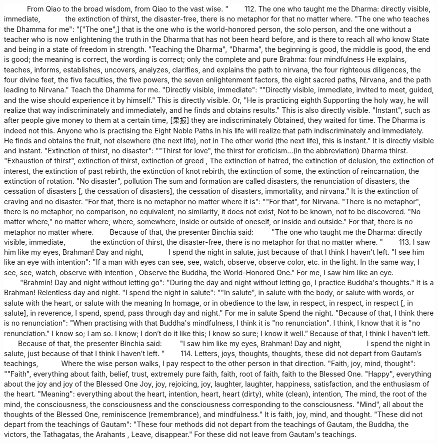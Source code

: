 　　　 From Qiao to the broad wisdom, from Qiao to the vast wise. "
　　112. The one who taught me the Dharma: directly visible, immediate,
　　　 the extinction of thirst, the disaster-free, there is no metaphor for that no matter where.
"The one who teaches the Dhamma for me": "["The one",] that is the one who is the world-honored person, the solo person, and the one without a teacher who is now enlightening the truth in the Dharma that has not been heard before, and is there to reach all who know State and being in a state of freedom in strength. "Teaching the Dharma", "Dharma", the beginning is good, the middle is good, the end is good; the meaning is correct, the wording is correct; only the complete and pure Brahma: four mindfulness He explains, teaches, informs, establishes, uncovers, analyzes, clarifies, and explains the path to nirvana, the four righteous diligences, the four divine feet, the five faculties, the five powers, the seven enlightenment factors, the eight sacred paths, Nirvana, and the path leading to Nirvana." Teach the Dhamma for me.
"Directly visible, immediate": ""Directly visible, immediate, invited to meet, guided, and the wise should experience it by himself." This is directly visible. Or, "He is practicing eighth Supporting the holy way, he will realize that way indiscriminately and immediately, and he finds and obtains results." This is also directly visible. "Instant", such as after people give money to them at a certain time, [果报] they are indiscriminately Obtained, they waited for time. The Dharma is indeed not this. Anyone who is practising the Eight Noble Paths in his life will realize that path indiscriminately and immediately. He finds and obtains the fruit, not elsewhere (the next life), not in The other world (the next life), this is instant." It is directly visible and instant.
"Extinction of thirst, no disaster": ""Thirst for love", the thirst for eroticism...(in the abbreviation) Dharma thirst. "Exhaustion of thirst", extinction of thirst, extinction of greed , The extinction of hatred, the extinction of delusion, the extinction of interest, the extinction of past rebirth, the extinction of knot rebirth, the extinction of some, the extinction of reincarnation, the extinction of rotation. "No disaster", pollution The sum and formation are called disasters, the renunciation of disasters, the cessation of disasters [, the cessation of disasters], the cessation of disasters, immortality, and nirvana." It is the extinction of craving and no disaster.
"For that, there is no metaphor no matter where it is": ""For that", for Nirvana. "There is no metaphor", there is no metaphor, no comparison, no equivalent, no similarity, it does not exist, Not to be known, not to be discovered. "No matter where," no matter where, where, somewhere, inside or outside of oneself, or inside and outside." For that, there is no metaphor no matter where.
　　Because of that, the presenter Binchia said:
　　 "The one who taught me the Dharma: directly visible, immediate,
　　　 the extinction of thirst, the disaster-free, there is no metaphor for that no matter where. "
　　113. I saw him like my eyes, Brahman! Day and night,
　　　 I spend the night in salute, just because of that I think I haven't left.
"I see him like an eye with intention": "If a man with eyes can see, see, watch, observe, observe color, etc. in the light. In the same way, I see, see, watch, observe with intention , Observe the Buddha, the World-Honored One." For me, I saw him like an eye.
　　 "Brahmin! Day and night without letting go": "During the day and night without letting go, I practice Buddha's thoughts." It is a Brahman! Relentless day and night.
"I spend the night in salute": ""In salute", in salute with the body, or salute with words, or salute with the heart, or salute with the meaning In homage, or in obedience to the law, in respect, in respect, in respect [, in salute], in reverence, I spend, spend, pass through day and night." For me in salute Spend the night.
"Because of that, I think there is no renunciation": "When practising with that Buddha's mindfulness, I think it is "no renunciation". I think, I know that it is "no renunciation." I know so; I am so. I know; I don’t do it like this; I know so sure; I know it well.” Because of that, I think I haven’t left.
　　Because of that, the presenter Binchia said:
　　 "I saw him like my eyes, Brahman! Day and night,
　　　 I spend the night in salute, just because of that I think I haven’t left. "
　　114. Letters, joys, thoughts, thoughts, these did not depart from Gautam’s teachings,
　　　Where the wise person walks, I pay respect to the other person in that direction.
"Faith, joy, mind, thought": ""Faith", everything about faith, belief, trust, extremely pure faith, faith, root of faith, faith to the Blessed One. "Happy", everything about the joy and joy of the Blessed One Joy, joy, rejoicing, joy, laughter, laughter, happiness, satisfaction, and the enthusiasm of the heart. "Meaning": everything about the heart, intention, heart, heart (dirty), white (clean), intention, The mind, the root of the mind, the consciousness, the consciousness and the consciousness corresponding to the consciousness. "Mind", all about the thoughts of the Blessed One, reminiscence (remembrance), and mindfulness." It is faith, joy, mind, and thought.
"These did not depart from the teachings of Gautam": "These four methods did not depart from the teachings of Gautam, the Buddha, the victors, the Tathagatas, the Arahants , Leave, disappear." For these did not leave from Gautam's teachings.